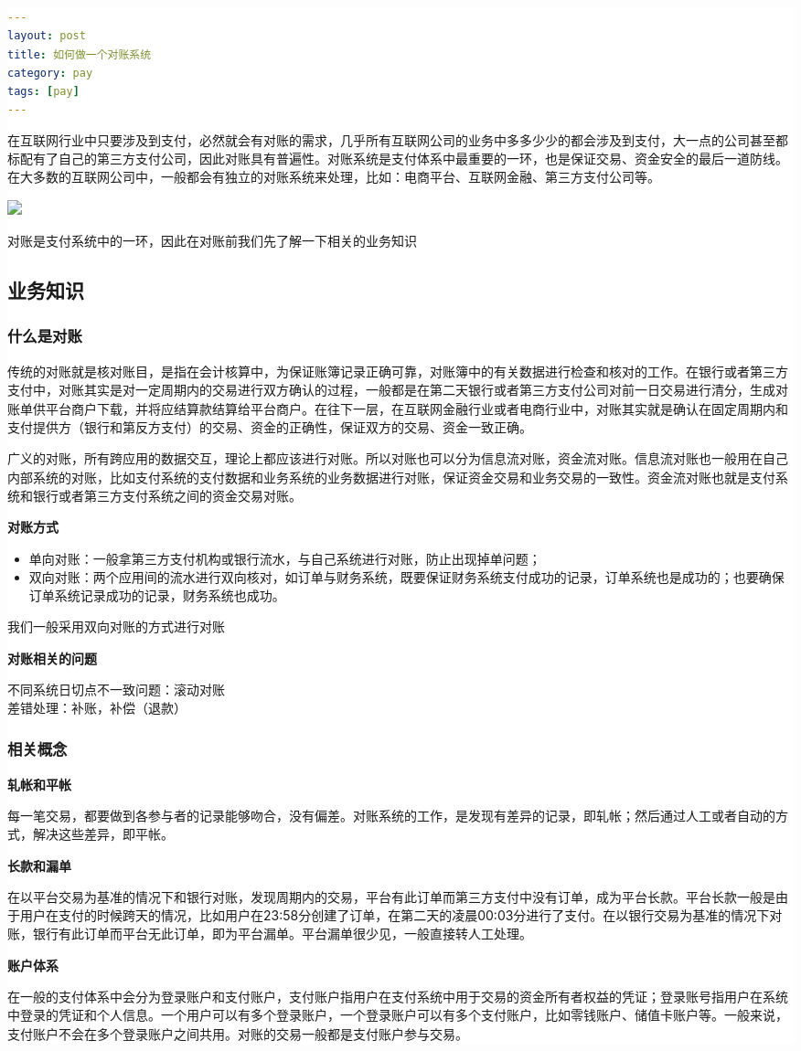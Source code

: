 ```yaml
---
layout: post
title: 如何做一个对账系统
category: pay 
tags: [pay]
---
```


在互联网行业中只要涉及到支付，必然就会有对账的需求，几乎所有互联网公司的业务中多多少少的都会涉及到支付，大一点的公司甚至都标配有了自己的第三方支付公司，因此对账具有普遍性。对账系统是支付体系中最重要的一环，也是保证交易、资金安全的最后一道防线。在大多数的互联网公司中，一般都会有独立的对账系统来处理，比如：电商平台、互联网金融、第三方支付公司等。

 
![](http://favorites.ren/assets/images/2017/pay/reconciliation.jpg)

对账是支付系统中的一环，因此在对账前我们先了解一下相关的业务知识

## 业务知识

### 什么是对账

传统的对账就是核对账目，是指在会计核算中，为保证账簿记录正确可靠，对账簿中的有关数据进行检查和核对的工作。在银行或者第三方支付中，对账其实是对一定周期内的交易进行双方确认的过程，一般都是在第二天银行或者第三方支付公司对前一日交易进行清分，生成对账单供平台商户下载，并将应结算款结算给平台商户。在往下一层，在互联网金融行业或者电商行业中，对账其实就是确认在固定周期内和支付提供方（银行和第反方支付）的交易、资金的正确性，保证双方的交易、资金一致正确。

广义的对账，所有跨应用的数据交互，理论上都应该进行对账。所以对账也可以分为信息流对账，资金流对账。信息流对账也一般用在自己内部系统的对账，比如支付系统的支付数据和业务系统的业务数据进行对账，保证资金交易和业务交易的一致性。资金流对账也就是支付系统和银行或者第三方支付系统之间的资金交易对账。
 
**对账方式**

- 单向对账：一般拿第三方支付机构或银行流水，与自己系统进行对账，防止出现掉单问题；
- 双向对账：两个应用间的流水进行双向核对，如订单与财务系统，既要保证财务系统支付成功的记录，订单系统也是成功的；也要确保订单系统记录成功的记录，财务系统也成功。

我们一般采用双向对账的方式进行对账
 
**对账相关的问题**

不同系统日切点不一致问题：滚动对账  
差错处理：补账，补偿（退款）


### 相关概念


**轧帐和平帐**

每一笔交易，都要做到各参与者的记录能够吻合，没有偏差。对账系统的工作，是发现有差异的记录，即轧帐；然后通过人工或者自动的方式，解决这些差异，即平帐。


**长款和漏单**

在以平台交易为基准的情况下和银行对账，发现周期内的交易，平台有此订单而第三方支付中没有订单，成为平台长款。平台长款一般是由于用户在支付的时候跨天的情况，比如用户在23:58分创建了订单，在第二天的凌晨00:03分进行了支付。在以银行交易为基准的情况下对账，银行有此订单而平台无此订单，即为平台漏单。平台漏单很少见，一般直接转人工处理。


**账户体系**

在一般的支付体系中会分为登录账户和支付账户，支付账户指用户在支付系统中用于交易的资金所有者权益的凭证；登录账号指用户在系统中登录的凭证和个人信息。一个用户可以有多个登录账户，一个登录账户可以有多个支付账户，比如零钱账户、储值卡账户等。一般来说，支付账户不会在多个登录账户之间共用。对账的交易一般都是支付账户参与交易。
